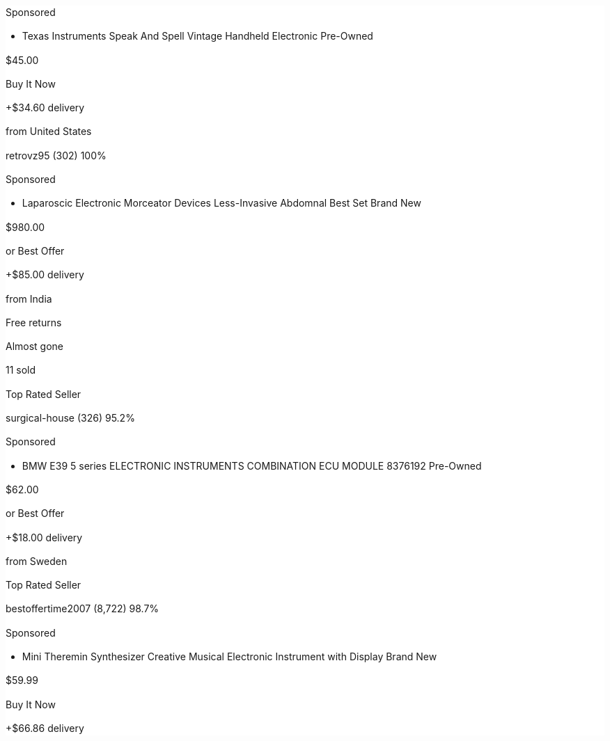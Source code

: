 Sponsored

  * Texas Instruments Speak And Spell Vintage Handheld Electronic 
Pre-Owned

$45.00

Buy It Now

+$34.60 delivery

from United States

retrovz95 (302) 100%

Sponsored

  * Laparoscic Electronic Morceator Devices Less-Invasive Abdomnal Best Set
Brand New

$980.00

or Best Offer

+$85.00 delivery

from India

Free returns

Almost gone

11 sold

Top Rated Seller

surgical-house (326) 95.2%

Sponsored

  * BMW E39 5 series ELECTRONIC INSTRUMENTS COMBINATION ECU MODULE 8376192
Pre-Owned

$62.00

or Best Offer

+$18.00 delivery

from Sweden

Top Rated Seller

bestoffertime2007 (8,722) 98.7%

Sponsored

  * Mini Theremin Synthesizer Creative Musical Electronic Instrument with Display
Brand New

$59.99

Buy It Now

+$66.86 delivery
